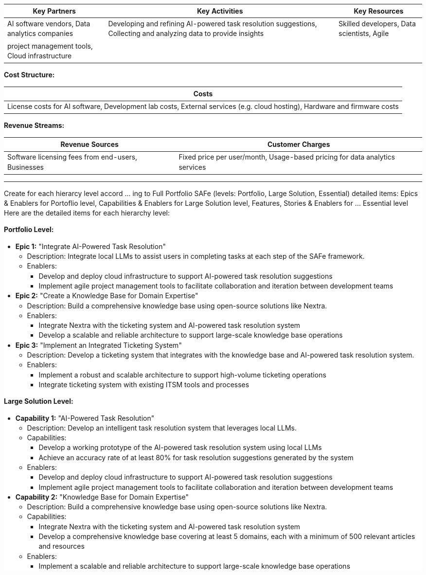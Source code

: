 | **Key Partners** | **Key Activities** | **Key Resources** |
| --- | --- | --- |
| AI software vendors, Data analytics companies | Developing and refining AI-powered task resolution suggestions, Collecting and analyzing data to provide insights | Skilled developers, Data scientists, Agile 
project management tools, Cloud infrastructure |

**Cost Structure:**

| **Costs** |
| --- |
| License costs for AI software, Development lab costs, External services (e.g. cloud hosting), Hardware and firmware costs |

**Revenue Streams:**

| **Revenue Sources** | **Customer Charges** |
| --- | --- |
| Software licensing fees from end-users, Businesses | Fixed price per user/month, Usage-based pricing for data analytics services |

---

Create for each hierarcy level accord
... ing to Full Portfolio SAFe (levels: Portfolio, Large Solution, Essential) detailed items: Epics & Enablers for Portoflio level, Capabilities & Enablers for Large Solution level, Features, Stories & Enablers for
...  Essential level
Here are the detailed items for each hierarchy level:

**Portfolio Level:**

* **Epic 1:** "Integrate AI-Powered Task Resolution"
	+ Description: Integrate local LLMs to assist users in completing tasks at each step of the SAFe framework.
	+ Enablers:
		- Develop and deploy cloud infrastructure to support AI-powered task resolution suggestions
		- Implement agile project management tools to facilitate collaboration and iteration between development teams
* **Epic 2:** "Create a Knowledge Base for Domain Expertise"
	+ Description: Build a comprehensive knowledge base using open-source solutions like Nextra.
	+ Enablers:
		- Integrate Nextra with the ticketing system and AI-powered task resolution system
		- Develop a scalable and reliable architecture to support large-scale knowledge base operations
* **Epic 3:** "Implement an Integrated Ticketing System"
	+ Description: Develop a ticketing system that integrates with the knowledge base and AI-powered task resolution system.
	+ Enablers:
		- Implement a robust and scalable architecture to support high-volume ticketing operations
		- Integrate ticketing system with existing ITSM tools and processes

**Large Solution Level:**

* **Capability 1:** "AI-Powered Task Resolution"
	+ Description: Develop an intelligent task resolution system that leverages local LLMs.
	+ Capabilities:
		- Develop a working prototype of the AI-powered task resolution system using local LLMs
		- Achieve an accuracy rate of at least 80% for task resolution suggestions generated by the system
	+ Enablers:
		- Develop and deploy cloud infrastructure to support AI-powered task resolution suggestions
		- Implement agile project management tools to facilitate collaboration and iteration between development teams
* **Capability 2:** "Knowledge Base for Domain Expertise"
	+ Description: Build a comprehensive knowledge base using open-source solutions like Nextra.
	+ Capabilities:
		- Integrate Nextra with the ticketing system and AI-powered task resolution system
		- Develop a comprehensive knowledge base covering at least 5 domains, each with a minimum of 500 relevant articles and resources
	+ Enablers:
		- Implement a scalable and reliable architecture to support large-scale knowledge base operations